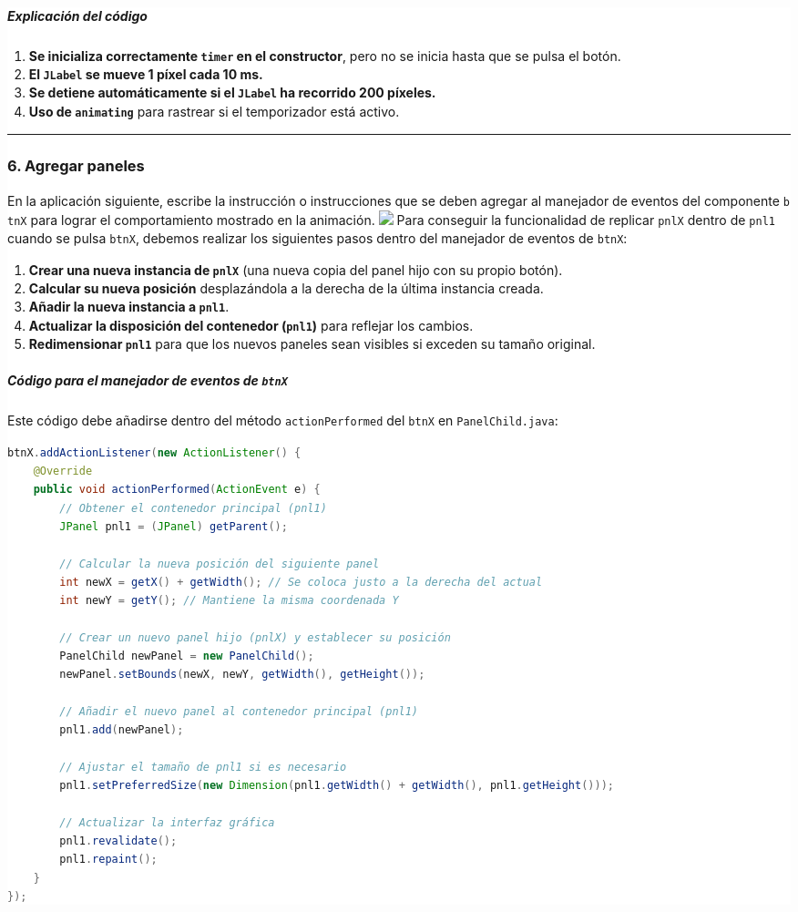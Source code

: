 ```java

```

##### Explicación del código

1. **Se inicializa correctamente `timer` en el constructor**, pero no se inicia hasta que se pulsa el botón.  
2. **El `JLabel` se mueve 1 píxel cada 10 ms.** 
3. **Se detiene automáticamente si el `JLabel` ha recorrido 200 píxeles.**  
4. **Uso de `animating`** para rastrear si el temporizador está activo.  

---
### 6. Agregar paneles

En la aplicación siguiente, escribe la instrucción o instrucciones que se deben agregar al manejador de eventos del componente `btnX` para lograr el comportamiento mostrado en la animación.
![](Test_ani.gif)
Para conseguir la funcionalidad de replicar `pnlX` dentro de `pnl1` cuando se pulsa `btnX`, debemos realizar los siguientes pasos dentro del manejador de eventos de `btnX`:  

1. **Crear una nueva instancia de `pnlX`** (una nueva copia del panel hijo con su propio botón).  
2. **Calcular su nueva posición** desplazándola a la derecha de la última instancia creada.  
3. **Añadir la nueva instancia a `pnl1`**.  
4. **Actualizar la disposición del contenedor (`pnl1`)** para reflejar los cambios.  
5. **Redimensionar `pnl1`** para que los nuevos paneles sean visibles si exceden su tamaño original.  

##### Código para el manejador de eventos de `btnX`
Este código debe añadirse dentro del método `actionPerformed` del `btnX` en `PanelChild.java`:

```java
btnX.addActionListener(new ActionListener() {
    @Override
    public void actionPerformed(ActionEvent e) {
        // Obtener el contenedor principal (pnl1)
        JPanel pnl1 = (JPanel) getParent();

        // Calcular la nueva posición del siguiente panel
        int newX = getX() + getWidth(); // Se coloca justo a la derecha del actual
        int newY = getY(); // Mantiene la misma coordenada Y

        // Crear un nuevo panel hijo (pnlX) y establecer su posición
        PanelChild newPanel = new PanelChild();
        newPanel.setBounds(newX, newY, getWidth(), getHeight());

        // Añadir el nuevo panel al contenedor principal (pnl1)
        pnl1.add(newPanel);

        // Ajustar el tamaño de pnl1 si es necesario
        pnl1.setPreferredSize(new Dimension(pnl1.getWidth() + getWidth(), pnl1.getHeight()));

        // Actualizar la interfaz gráfica
        pnl1.revalidate();
        pnl1.repaint();
    }
});
```
